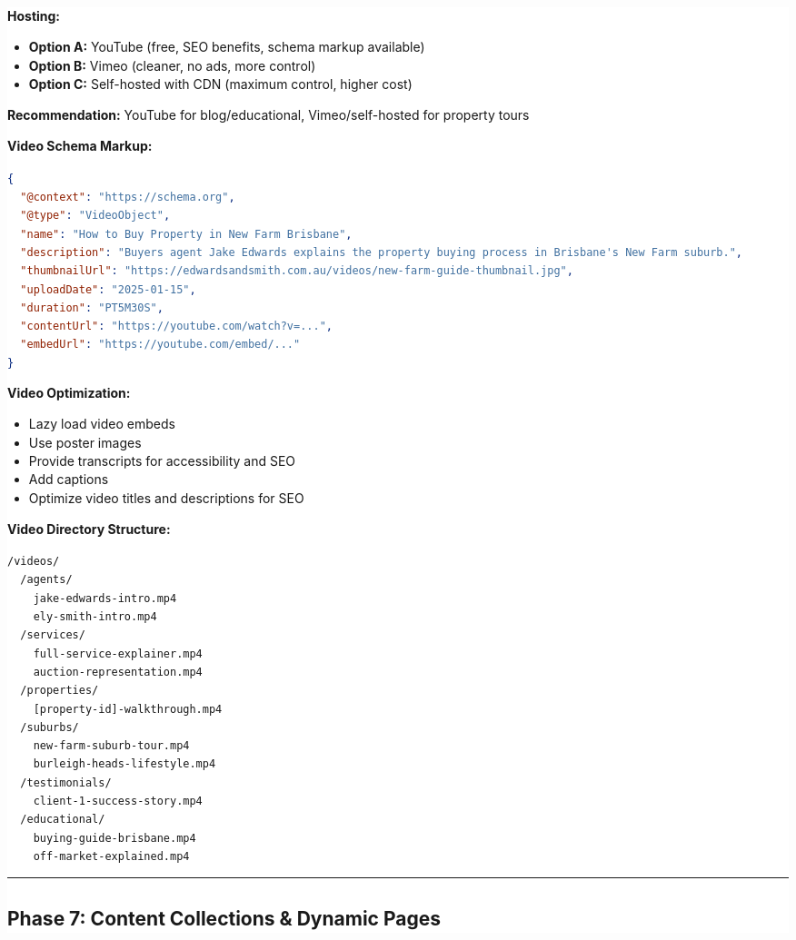 **Hosting:**
- **Option A:** YouTube (free, SEO benefits, schema markup available)
- **Option B:** Vimeo (cleaner, no ads, more control)
- **Option C:** Self-hosted with CDN (maximum control, higher cost)

**Recommendation:** YouTube for blog/educational, Vimeo/self-hosted for property tours

**Video Schema Markup:**
```json
{
  "@context": "https://schema.org",
  "@type": "VideoObject",
  "name": "How to Buy Property in New Farm Brisbane",
  "description": "Buyers agent Jake Edwards explains the property buying process in Brisbane's New Farm suburb.",
  "thumbnailUrl": "https://edwardsandsmith.com.au/videos/new-farm-guide-thumbnail.jpg",
  "uploadDate": "2025-01-15",
  "duration": "PT5M30S",
  "contentUrl": "https://youtube.com/watch?v=...",
  "embedUrl": "https://youtube.com/embed/..."
}
```

**Video Optimization:**
- Lazy load video embeds
- Use poster images
- Provide transcripts for accessibility and SEO
- Add captions
- Optimize video titles and descriptions for SEO

**Video Directory Structure:**
```
/videos/
  /agents/
    jake-edwards-intro.mp4
    ely-smith-intro.mp4
  /services/
    full-service-explainer.mp4
    auction-representation.mp4
  /properties/
    [property-id]-walkthrough.mp4
  /suburbs/
    new-farm-suburb-tour.mp4
    burleigh-heads-lifestyle.mp4
  /testimonials/
    client-1-success-story.mp4
  /educational/
    buying-guide-brisbane.mp4
    off-market-explained.mp4
```

---

## Phase 7: Content Collections & Dynamic Pages
